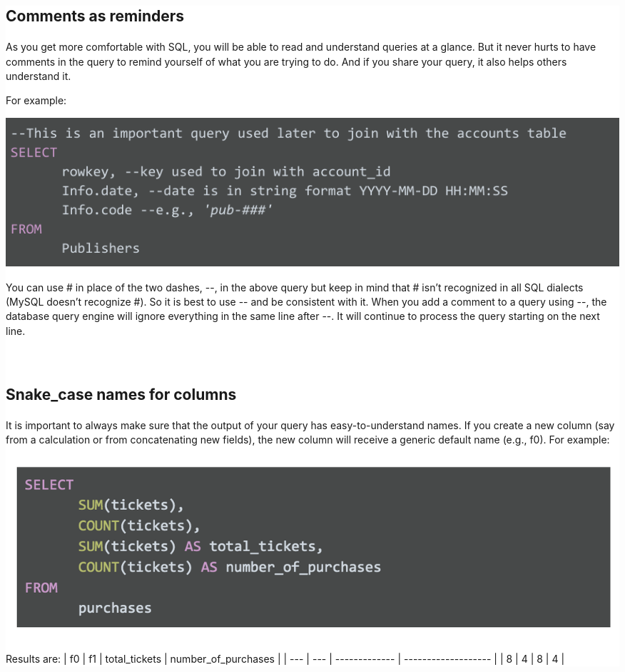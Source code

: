 ## Comments as reminders

As you get more comfortable with SQL, you will be able to read and understand queries at a glance. But it never hurts to have comments in the query to remind yourself of what you are trying to do. And if you share your query, it also helps others understand it. 

For example:

![img](img/SQL3.png)

You can use # in place of the two dashes, --, in the above query but keep in mind that # isn’t recognized in all SQL dialects (MySQL doesn’t recognize #). So it is best to use -- and be consistent with it. When you add a comment to a query using --, the database query engine will ignore everything in the same line after --. It will continue to process the query starting on the next line.


&nbsp;

## Snake_case names for columns 

It is important to always make sure that the output of your query has easy-to-understand names. If you create a new column (say from a calculation or from concatenating new fields), the new column will receive a generic default name (e.g., f0). For example:

![img](img/SQL4.png)

Results are:
| f0  | f1  | total_tickets | number_of_purchases |
| --- | --- | ------------- | ------------------- |
| 8   | 4   | 8             | 4                   |
